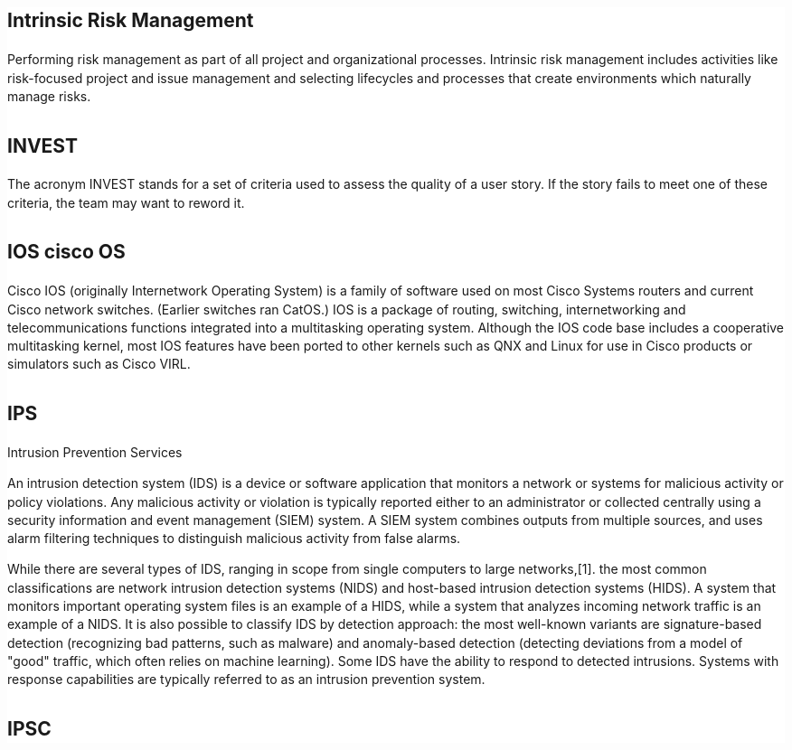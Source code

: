 ## Intrinsic Risk Management

Performing risk management as part of all project and organizational
processes. Intrinsic risk management includes activities like
risk-focused project and issue management and selecting lifecycles and
processes that create environments which naturally manage risks.

## INVEST

The acronym INVEST stands for a set of criteria used to assess the
quality of a user story. If the story fails to meet one of these
criteria, the team may want to reword it.

## IOS cisco OS

Cisco IOS (originally Internetwork Operating System) is a family of
software used on most Cisco Systems routers and current Cisco network
switches. (Earlier switches ran CatOS.) IOS is a package of routing,
switching, internetworking and telecommunications functions integrated
into a multitasking operating system. Although the IOS code base
includes a cooperative multitasking kernel, most IOS features have been
ported to other kernels such as QNX and Linux for use in Cisco products
or simulators such as Cisco VIRL.

## IPS

Intrusion Prevention Services

An intrusion detection system (IDS) is a device or software application
that monitors a network or systems for malicious activity or policy
violations. Any malicious activity or violation is typically reported
either to an administrator or collected centrally using a security
information and event management (SIEM) system. A SIEM system combines
outputs from multiple sources, and uses alarm filtering techniques to
distinguish malicious activity from false alarms.

While there are several types of IDS, ranging in scope from single
computers to large networks,\[1\]. the most common classifications are
network intrusion detection systems (NIDS) and host-based intrusion
detection systems (HIDS). A system that monitors important operating
system files is an example of a HIDS, while a system that analyzes
incoming network traffic is an example of a NIDS. It is also possible to
classify IDS by detection approach: the most well-known variants are
signature-based detection (recognizing bad patterns, such as malware)
and anomaly-based detection (detecting deviations from a model of "good"
traffic, which often relies on machine learning). Some IDS have the
ability to respond to detected intrusions. Systems with response
capabilities are typically referred to as an intrusion prevention
system.

## IPSC
